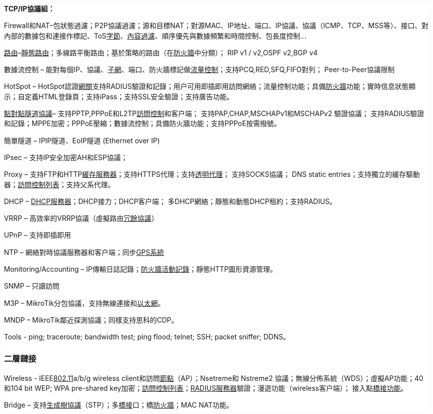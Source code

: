 **TCP/IP協議組：**

Firewall和NAT–包狀態過濾；P2P協議過濾；源和目標NAT；對源MAC、IP地址、端口、IP協議、協議（ICMP、TCP、MSS等）、接口、對內部的數據包和連接作標記、ToS[字節](https://baike.baidu.hk/item/%E5%AD%97%E7%AF%80)、[內容過濾](https://baike.baidu.hk/item/%E5%85%A7%E5%AE%B9%E9%81%8E%E6%BF%BE)、順序優先與數據頻繁和時間控制、包長度控制...

[路由](https://baike.baidu.hk/item/%E8%B7%AF%E7%94%B1)–[靜態路由](https://baike.baidu.hk/item/%E9%9D%9C%E6%85%8B%E8%B7%AF%E7%94%B1)；多線路平衡路由；基於策略的路由（在[防火牆](https://baike.baidu.hk/item/%E9%98%B2%E7%81%AB%E7%89%86)中分類）； RIP v1 / v2,OSPF v2,BGP v4

數據流控制 – 能對每個IP、協議、[子網](https://baike.baidu.hk/item/%E5%AD%90%E7%B6%B2)、端口、防火牆標記做[流量控制](https://baike.baidu.hk/item/%E6%B5%81%E9%87%8F%E6%8E%A7%E5%88%B6)；支持PCQ,RED,SFQ,FIFO對列； Peer-to-Peer協議限制

HotSpot – HotSpot認證[網關](https://baike.baidu.hk/item/%E7%B6%B2%E9%97%9C)支持RADIUS驗證和記錄；用户可用即插即用訪問網絡；流量控制功能；具備[防火牆](https://baike.baidu.hk/item/%E9%98%B2%E7%81%AB%E7%89%86)功能；實時信息狀態顯示；自定義HTML登錄頁；支持iPass；支持SSL安全驗證；支持廣告功能。

[點對點隧道協議](https://baike.baidu.hk/item/%E9%BB%9E%E5%B0%8D%E9%BB%9E%E9%9A%A7%E9%81%93%E5%8D%94%E8%AD%B0)– 支持PPTP,PPPoE和L2TP[訪問控制](https://baike.baidu.hk/item/%E8%A8%AA%E5%95%8F%E6%8E%A7%E5%88%B6)和客户端； 支持PAP,CHAP,MSCHAPv1和MSCHAPv2 驗證協議； 支持RADIUS驗證和記錄；MPPE加密；PPPoE壓縮；數據流控制；具備防火牆功能；支持PPPoE按需撥號。

簡單隧道 – IPIP隧道、EoIP隧道 (Ethernet over IP)

IPsec – 支持IP安全加密AH和ESP協議；

Proxy – 支持FTP和HTTP[緩存服務器](https://baike.baidu.hk/item/%E7%B7%A9%E5%AD%98%E6%9C%8D%E5%8B%99%E5%99%A8)；支持HTTPS代理；支持[透明代理](https://baike.baidu.hk/item/%E9%80%8F%E6%98%8E%E4%BB%A3%E7%90%86)； 支持SOCKS協議； DNS static entries；支持獨立的緩存驅動器；[訪問控制列表](https://baike.baidu.hk/item/%E8%A8%AA%E5%95%8F%E6%8E%A7%E5%88%B6%E5%88%97%E8%A1%A8)；支持父系代理。

DHCP – [DHCP服務器](https://baike.baidu.hk/item/DHCP%E6%9C%8D%E5%8B%99%E5%99%A8/9956953)；DHCP接力；DHCP客户端； 多DHCP網絡；靜態和動態DHCP租約；支持RADIUS。

VRRP – 高效率的VRRP協議（虛擬路由[冗餘協議](https://baike.baidu.hk/item/%E5%86%97%E9%A4%98%E5%8D%94%E8%AD%B0)）

UPnP – 支持即插即用

NTP – 網絡對時協議服務器和客户端；同步[GPS系統](https://baike.baidu.hk/item/GPS%E7%B3%BB%E7%B5%B1)

Monitoring/Accounting – IP傳輸日誌記錄；[防火牆](https://baike.baidu.hk/item/%E9%98%B2%E7%81%AB%E7%89%86)[活動記錄](https://baike.baidu.hk/item/%E6%B4%BB%E5%8B%95%E8%A8%98%E9%8C%84)；靜態HTTP圖形資源管理。

SNMP – 只讀訪問

M3P – MikroTik分包協議，支持無線連接和[以太網](https://baike.baidu.hk/item/%E4%BB%A5%E5%A4%AA%E7%B6%B2)。

MNDP – MikroTik鄰近探測協議；同樣支持思科的CDP。

Tools - ping; traceroute; bandwidth test; ping flood; telnet; SSH; packet sniffer; DDNS。

### 二層鏈接

Wireless - IEEE[802.11](https://baike.baidu.hk/item/802.11)a/b/g wireless client和訪問[節點](https://baike.baidu.hk/item/%E7%AF%80%E9%BB%9E)（AP）；Nsetreme和 Nstreme2 協議；無線分佈系統（WDS）；虛擬AP功能；40和104 bit WEP; WPA pre-shared key加密；[訪問控制列表](https://baike.baidu.hk/item/%E8%A8%AA%E5%95%8F%E6%8E%A7%E5%88%B6%E5%88%97%E8%A1%A8)；[RADIUS服務器](https://baike.baidu.hk/item/RADIUS%E6%9C%8D%E5%8B%99%E5%99%A8)驗證；漫遊功能（wireless客户端）； 接入點[橋接功能](https://baike.baidu.hk/item/%E6%A9%8B%E6%8E%A5%E5%8A%9F%E8%83%BD)。

Bridge – 支持[生成樹協議](https://baike.baidu.hk/item/%E7%94%9F%E6%88%90%E6%A8%B9%E5%8D%94%E8%AD%B0)（STP）；多[橋接](https://baike.baidu.hk/item/%E6%A9%8B%E6%8E%A5)口；橋[防火牆](https://baike.baidu.hk/item/%E9%98%B2%E7%81%AB%E7%89%86)；MAC NAT功能。
